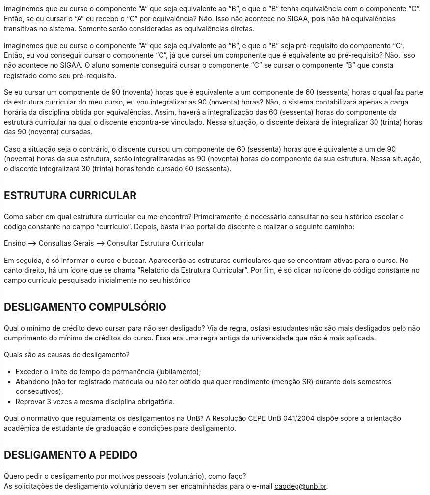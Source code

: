 Imaginemos que eu curse o componente “A” que seja equivalente ao “B”, e que o “B” tenha equivalência com o componente “C”. Então, se eu cursar o “A” eu recebo o “C” por equivalência? 
Não. Isso não acontece no SIGAA, pois não há equivalências transitivas no sistema. Somente serão consideradas as equivalências diretas.

Imaginemos que eu curse o componente “A” que seja equivalente ao “B”, e que o “B” seja pré-requisito do componente “C”. Então, eu vou conseguir cursar o componente “C”, já que cursei um componente que é equivalente ao pré-requisito? 
Não. Isso não acontece no SIGAA. O aluno somente conseguirá cursar o componente “C” se cursar o componente “B” que consta registrado como seu pré-requisito.

Se eu cursar um componente de 90 (noventa) horas que é equivalente a um componente de 60 (sessenta) horas o qual faz parte da estrutura curricular do meu curso, eu vou integralizar as 90 (noventa) horas? 
Não, o sistema contabilizará apenas a carga horária da disciplina obtida por equivalências. Assim, haverá a integralização das 60 (sessenta) horas do componente da estrutura curricular na qual o discente encontra-se vinculado. Nessa situação, o discente deixará de integralizar 30 (trinta) horas das 90 (noventa) cursadas. 

Caso a situação seja o contrário, o discente cursou um componente de 60 (sessenta) horas que é quivalente a um de 90 (noventa) horas da sua estrutura, serão integralizaradas as 90 (noventa) horas do componente da sua estrutura. Nessa situação, o discente integralizará 30 (trinta) horas tendo cursado 60 (sessenta).

## ESTRUTURA CURRICULAR
Como saber em qual estrutura curricular eu me encontro? 
Primeiramente, é necessário consultar no seu histórico escolar o código constante no campo “currículo”. Depois, basta ir ao portal do discente e realizar o seguinte caminho: 

Ensino --> Consultas Gerais --> Consultar Estrutura Curricular

Em seguida, é só informar o curso e buscar. Aparecerão as estruturas curriculares que se encontram ativas para o curso. No canto direito, há um ícone que se chama “Relatório da Estrutura Curricular”. Por fim, é só clicar no ícone do código constante no campo currículo pesquisado inicialmente no seu histórico

## DESLIGAMENTO COMPULSÓRIO
Qual o mínimo de crédito devo cursar para não ser desligado? 
Via de regra, os(as) estudantes não são mais desligados pelo não cumprimento do mínimo de créditos do curso. Essa era uma regra antiga da universidade que não é mais aplicada. 

Quais são as causas de desligamento? 
- Exceder o limite do tempo de permanência (jubilamento);
- Abandono (não ter registrado matrícula ou não ter obtido qualquer rendimento (menção SR) durante dois semestres consecutivos);
- Reprovar 3 vezes a mesma disciplina obrigatória.

Qual o normativo que regulamenta os desligamentos na UnB? 
A Resolução CEPE UnB 041/2004 dispõe sobre a orientação acadêmica de estudante de graduação e condições para desligamento.

## DESLIGAMENTO A PEDIDO
Quero pedir o desligamento por motivos pessoais (voluntário), como faço?  
As solicitações de desligamento voluntário devem ser encaminhadas para o e-mail caodeg@unb.br.
